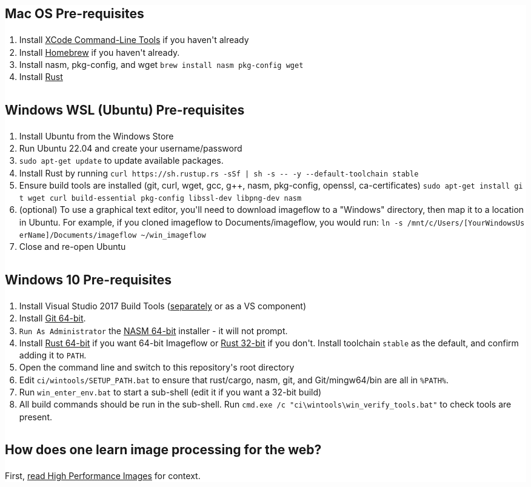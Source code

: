    ```
```

## Mac OS Pre-requisites

1. Install [XCode Command-Line Tools](http://railsapps.github.io/xcode-command-line-tools.html) if you haven't already
2. Install [Homebrew](https://brew.sh/) if you haven't already.
3. Install nasm, pkg-config, and wget
   `brew install nasm pkg-config wget`
4. Install [Rust](https://www.rust-lang.org/en-US/install.html)


## Windows WSL (Ubuntu) Pre-requisites

1. Install Ubuntu from the Windows Store
2. Run Ubuntu 22.04 and create your username/password
3. `sudo apt-get update` to update available packages.
4. Install Rust by running
  `curl https://sh.rustup.rs -sSf | sh -s -- -y --default-toolchain stable`
5. Ensure build tools are installed (git, curl, wget, gcc, g++, nasm, pkg-config, openssl, ca-certificates)
    `sudo apt-get install git wget curl build-essential pkg-config libssl-dev libpng-dev nasm `
6. (optional) To use a graphical text editor, you'll need to download imageflow to a "Windows" directory, then map it to a location in Ubuntu.
   For example, if you cloned imageflow to Documents/imageflow, you would run:
   `ln -s /mnt/c/Users/[YourWindowsUserName]/Documents/imageflow ~/win_imageflow`
7. Close and re-open Ubuntu


## Windows 10 Pre-requisites

1. Install Visual Studio 2017 Build Tools ([separately](https://www.visualstudio.com/thank-you-downloading-visual-studio/?sku=BuildTools&rel=15) or as a VS component)
2. Install [Git 64-bit](https://git-scm.com/download/win).
3. `Run As Administrator` the [NASM 64-bit](https://www.nasm.us/pub/nasm/releasebuilds/2.14.02/win64/nasm-2.14.02-installer-x64.exe) installer - it will not prompt.
4. Install [Rust 64-bit](https://static.rust-lang.org/rustup/dist/x86_64-pc-windows-msvc/rustup-init.exe) if you want 64-bit Imageflow or [Rust 32-bit](https://static.rust-lang.org/rustup/dist/i686-pc-windows-msvc/rustup-init.exe) if you don't.
Install toolchain `stable` as the default, and confirm adding it to `PATH`.
5. Open the command line and switch to this repository's root directory
5. Edit `ci/wintools/SETUP_PATH.bat` to ensure that rust/cargo, nasm, git, and Git/mingw64/bin are all in `%PATH%`.
7. Run `win_enter_env.bat` to start a sub-shell (edit it if you want a 32-bit build)
8. All build commands should be run in the sub-shell. Run `cmd.exe /c "ci\wintools\win_verify_tools.bat"` to check tools are present.

## How does one learn image processing for the web?

First, [read High Performance Images](http://shop.oreilly.com/product/0636920039730.do) for context.
